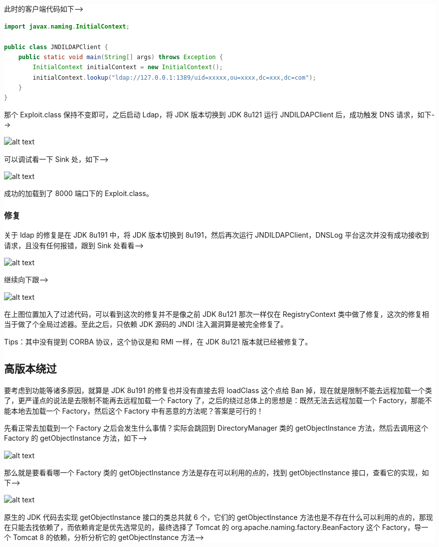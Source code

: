此时的客户端代码如下-->

```java
import javax.naming.InitialContext;

public class JNDILDAPClient {
    public static void main(String[] args) throws Exception {
        InitialContext initialContext = new InitialContext();
        initialContext.lookup("ldap://127.0.0.1:1389/uid=xxxxx,ou=xxxx,dc=xxx,dc=com");
    }
}
```

那个 Exploit.class 保持不变即可，之后启动 Ldap，将 JDK 版本切换到 JDK 8u121 运行 JNDILDAPClient 后，成功触发 DNS 请求，如下-->

![alt text](image-48.png)

可以调试看一下 Sink 处，如下-->

![alt text](image-414.png)

成功的加载到了 8000 端口下的 Exploit.class。

### 修复

关于 ldap 的修复是在 JDK 8u191 中，将 JDK 版本切换到 8u191，然后再次运行 JNDILDAPClient，DNSLog 平台这次并没有成功接收到请求，且没有任何报错，跟到 Sink 处看看-->

![alt text](image-417.png)

继续向下跟-->

![alt text](image-416.png)

在上图位置加入了过滤代码，可以看到这次的修复并不是像之前 JDK 8u121 那次一样仅在 RegistryContext 类中做了修复，这次的修复相当于做了个全局过滤器。至此之后，只依赖 JDK 源码的 JNDI 注入漏洞算是被完全修复了。

Tips：其中没有提到 CORBA 协议，这个协议是和 RMI 一样，在 JDK 8u121 版本就已经被修复了。

## 高版本绕过

要考虑到功能等诸多原因，就算是 JDK 8u191 的修复也并没有直接去将 loadClass 这个点给 Ban 掉，现在就是限制不能去远程加载一个类了，更严谨点的说法是去限制不能再去远程加载一个 Factory 了，之后的绕过总体上的思想是：既然无法去远程加载一个 Factory，那能不能本地去加载一个 Factory，然后这个 Factory 中有恶意的方法呢？答案是可行的！

先看正常去加载到一个 Factory 之后会发生什么事情？实际会跳回到 DirectoryManager 类的 getObjectInstance 方法，然后去调用这个 Factory 的 getObjectInstance 方法，如下-->

![alt text](image-418.png)

那么就是要看看哪一个 Factory 类的 getObjectInstance 方法是存在可以利用的点的，找到 getObjectInstance 接口，查看它的实现，如下-->

![alt text](image-419.png)

原生的 JDK 代码去实现 getObjectInstance 接口的类总共就 6 个，它们的 getObjectInstance 方法也是不存在什么可以利用的点的，那现在只能去找依赖了，而依赖肯定是优先选常见的，最终选择了 Tomcat 的 org.apache.naming.factory.BeanFactory 这个 Factory，导一个 Tomcat 8 的依赖，分析分析它的 getObjectInstance 方法-->
